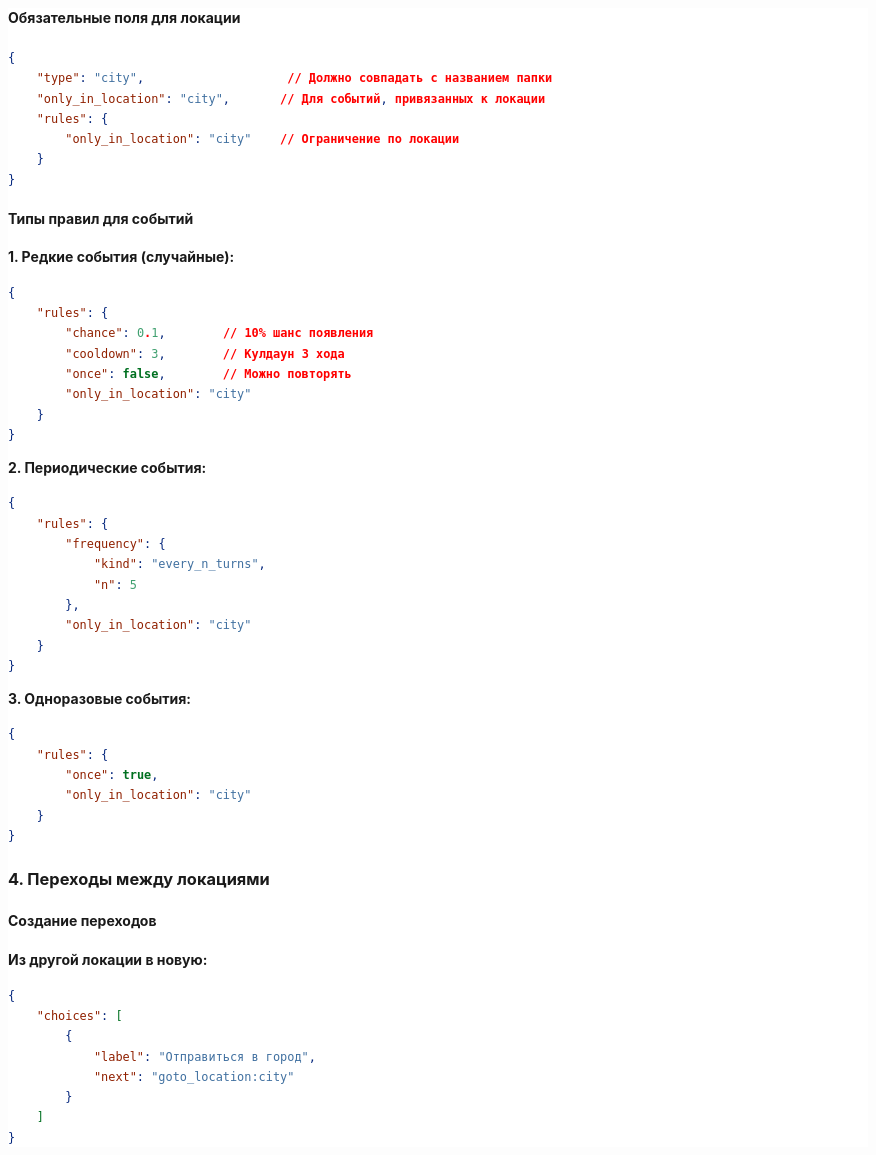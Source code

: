 #### Обязательные поля для локации

```json
{
    "type": "city",                    // Должно совпадать с названием папки
    "only_in_location": "city",       // Для событий, привязанных к локации
    "rules": {
        "only_in_location": "city"    // Ограничение по локации
    }
}
```

#### Типы правил для событий

**1. Редкие события (случайные):**
```json
{
    "rules": {
        "chance": 0.1,        // 10% шанс появления
        "cooldown": 3,        // Кулдаун 3 хода
        "once": false,        // Можно повторять
        "only_in_location": "city"
    }
}
```

**2. Периодические события:**
```json
{
    "rules": {
        "frequency": {
            "kind": "every_n_turns",
            "n": 5
        },
        "only_in_location": "city"
    }
}
```

**3. Одноразовые события:**
```json
{
    "rules": {
        "once": true,
        "only_in_location": "city"
    }
}
```

### 4. Переходы между локациями

#### Создание переходов

**Из другой локации в новую:**
```json
{
    "choices": [
        {
            "label": "Отправиться в город",
            "next": "goto_location:city"
        }
    ]
}
```
